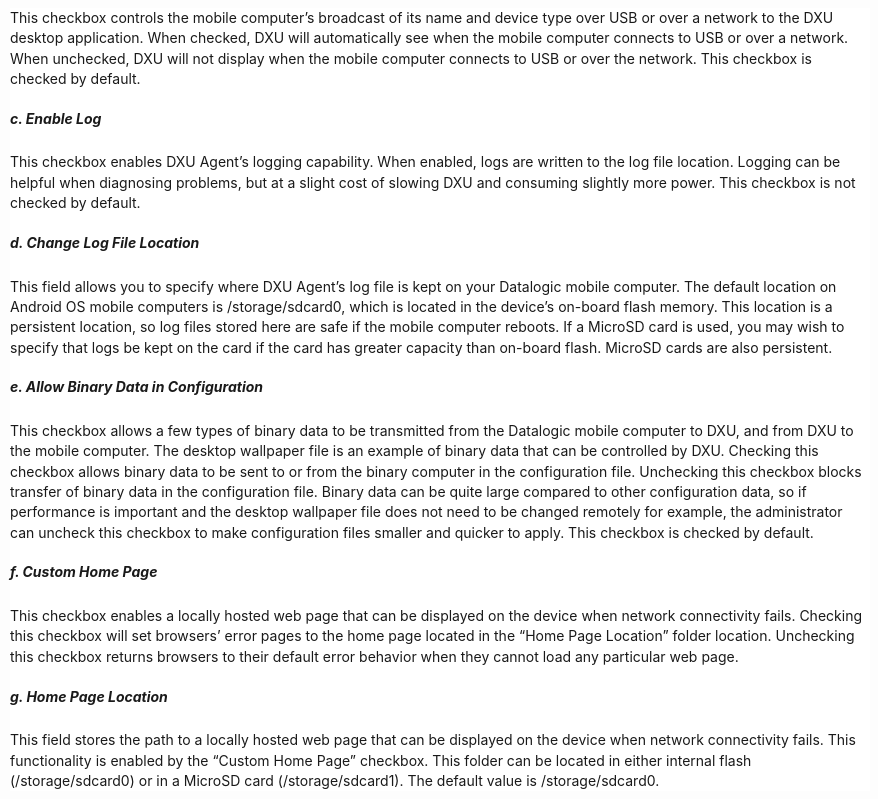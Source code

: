 This checkbox controls the mobile computer’s broadcast of its name and
device type over USB or over a network to the DXU desktop application.
When checked, DXU will automatically see when the mobile computer
connects to USB or over a network. When unchecked, DXU will not display
when the mobile computer connects to USB or over the network. This
checkbox is checked by default.

##### c. Enable Log

This checkbox enables DXU Agent’s logging capability. When enabled, logs
are written to the log file location. Logging can be helpful when
diagnosing problems, but at a slight cost of slowing DXU and consuming
slightly more power. This checkbox is not checked by default.

##### d. Change Log File Location

This field allows you to specify where DXU Agent’s log file is kept on
your Datalogic mobile computer. The default location on Android OS
mobile computers is /storage/sdcard0, which is located in the device’s
on-board flash memory. This location is a persistent location, so log
files stored here are safe if the mobile computer reboots. If a MicroSD
card is used, you may wish to specify that logs be kept on the card if
the card has greater capacity than on-board flash. MicroSD cards are
also persistent.

##### e. Allow Binary Data in Configuration

This checkbox allows a few types of binary data to be transmitted from
the Datalogic mobile computer to DXU, and from DXU to the mobile
computer. The desktop wallpaper file is an example of binary data that
can be controlled by DXU. Checking this checkbox allows binary data to
be sent to or from the binary computer in the configuration file.
Unchecking this checkbox blocks transfer of binary data in the
configuration file. Binary data can be quite large compared to other
configuration data, so if performance is important and the desktop
wallpaper file does not need to be changed remotely for example, the
administrator can uncheck this checkbox to make configuration files
smaller and quicker to apply. This checkbox is checked by default.

##### f. Custom Home Page

This checkbox enables a locally hosted web page that can be displayed on
the device when network connectivity fails. Checking this checkbox will
set browsers’ error pages to the home page located in the “Home Page
Location” folder location. Unchecking this checkbox returns browsers to
their default error behavior when they cannot load any particular web
page.

##### g. Home Page Location

This field stores the path to a locally hosted web page that can be
displayed on the device when network connectivity fails. This
functionality is enabled by the “Custom Home Page” checkbox. This folder
can be located in either internal flash (/storage/sdcard0) or in a
MicroSD card (/storage/sdcard1). The default value is /storage/sdcard0.
